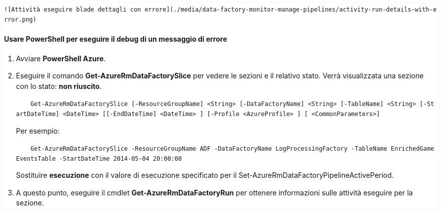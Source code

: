     ![Attività eseguire blade dettagli con errore](./media/data-factory-monitor-manage-pipelines/activity-run-details-with-error.png)  

#### <a name="use-the-powershell-to-debug-an-error"></a>Usare PowerShell per eseguire il debug di un messaggio di errore
1.  Avviare **PowerShell Azure**.
3.  Eseguire il comando **Get-AzureRmDataFactorySlice** per vedere le sezioni e il relativo stato. Verrà visualizzata una sezione con lo stato: **non riuscito**.       

            Get-AzureRmDataFactorySlice [-ResourceGroupName] <String> [-DataFactoryName] <String> [-TableName] <String> [-StartDateTime] <DateTime> [[-EndDateTime] <DateTime> ] [-Profile <AzureProfile> ] [ <CommonParameters>]
    
    Per esempio:
        
            Get-AzureRmDataFactorySlice -ResourceGroupName ADF -DataFactoryName LogProcessingFactory -TableName EnrichedGameEventsTable -StartDateTime 2014-05-04 20:00:00

    Sostituire **esecuzione** con il valore di esecuzione specificato per il Set-AzureRmDataFactoryPipelineActivePeriod.
4. A questo punto, eseguire il cmdlet **Get-AzureRmDataFactoryRun** per ottenere informazioni sulle attività eseguire per la sezione.

